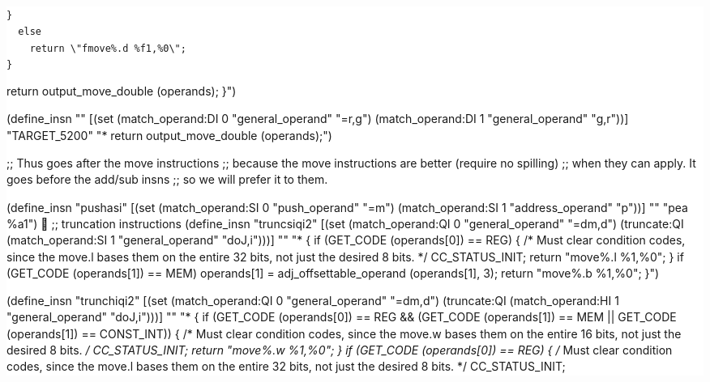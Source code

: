 	}
      else
        return \"fmove%.d %f1,%0\";
    }
  return output_move_double (operands);
}")

(define_insn ""
  [(set (match_operand:DI 0 "general_operand" "=r,g")
	(match_operand:DI 1 "general_operand" "g,r"))]
  "TARGET_5200"
  "* return output_move_double (operands);")

;; Thus goes after the move instructions
;; because the move instructions are better (require no spilling)
;; when they can apply.  It goes before the add/sub insns
;; so we will prefer it to them.

(define_insn "pushasi"
  [(set (match_operand:SI 0 "push_operand" "=m")
	(match_operand:SI 1 "address_operand" "p"))]
  ""
  "pea %a1")

;; truncation instructions
(define_insn "truncsiqi2"
  [(set (match_operand:QI 0 "general_operand" "=dm,d")
	(truncate:QI
	 (match_operand:SI 1 "general_operand" "doJ,i")))]
  ""
  "*
{
  if (GET_CODE (operands[0]) == REG)
    {
      /* Must clear condition codes, since the move.l bases them on
	 the entire 32 bits, not just the desired 8 bits.  */
      CC_STATUS_INIT;
      return \"move%.l %1,%0\";
    }
  if (GET_CODE (operands[1]) == MEM)
    operands[1] = adj_offsettable_operand (operands[1], 3);
  return \"move%.b %1,%0\";
}")

(define_insn "trunchiqi2"
  [(set (match_operand:QI 0 "general_operand" "=dm,d")
	(truncate:QI
	 (match_operand:HI 1 "general_operand" "doJ,i")))]
  ""
  "*
{
  if (GET_CODE (operands[0]) == REG
      && (GET_CODE (operands[1]) == MEM
	  || GET_CODE (operands[1]) == CONST_INT))
    {
      /* Must clear condition codes, since the move.w bases them on
	 the entire 16 bits, not just the desired 8 bits.  */
      CC_STATUS_INIT;
      return \"move%.w %1,%0\";
    }
  if (GET_CODE (operands[0]) == REG)
    {
      /* Must clear condition codes, since the move.l bases them on
	 the entire 32 bits, not just the desired 8 bits.  */
      CC_STATUS_INIT;